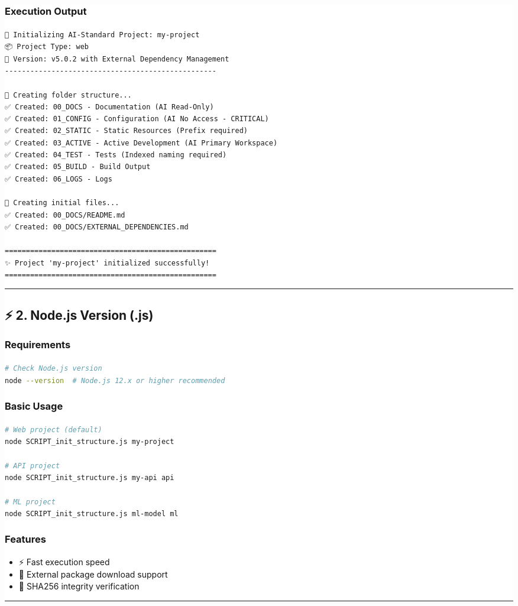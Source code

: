 ### Execution Output
```
🚀 Initializing AI-Standard Project: my-project
📦 Project Type: web
🔧 Version: v5.0.2 with External Dependency Management
--------------------------------------------------

📁 Creating folder structure...
✅ Created: 00_DOCS - Documentation (AI Read-Only)
✅ Created: 01_CONFIG - Configuration (AI No Access - CRITICAL)
✅ Created: 02_STATIC - Static Resources (Prefix required)
✅ Created: 03_ACTIVE - Active Development (AI Primary Workspace)
✅ Created: 04_TEST - Tests (Indexed naming required)
✅ Created: 05_BUILD - Build Output
✅ Created: 06_LOGS - Logs

📝 Creating initial files...
✅ Created: 00_DOCS/README.md
✅ Created: 00_DOCS/EXTERNAL_DEPENDENCIES.md

==================================================
✨ Project 'my-project' initialized successfully!
==================================================
```

---

## ⚡ 2. Node.js Version (.js)

### Requirements
```bash
# Check Node.js version
node --version  # Node.js 12.x or higher recommended
```

### Basic Usage
```bash
# Web project (default)
node SCRIPT_init_structure.js my-project

# API project
node SCRIPT_init_structure.js my-api api

# ML project
node SCRIPT_init_structure.js ml-model ml
```

### Features
- ⚡ Fast execution speed
- 🔧 External package download support
- 🔐 SHA256 integrity verification

---
